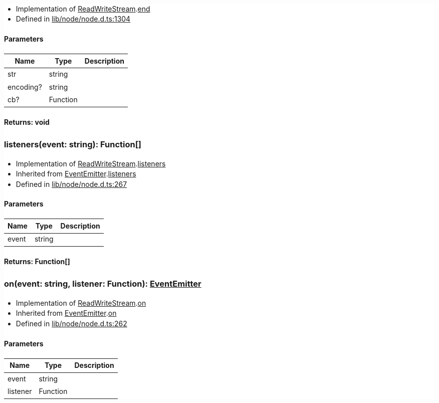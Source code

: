* Implementation of [ReadWriteStream](../interfaces/nodejs.readwritestream.md).[end](../interfaces/nodejs.readwritestream.md#end)
* Defined in [lib/node/node.d.ts:1304](https://github.com/kimamula/typedoc/blob/HEAD/src/lib/node/node.d.ts#L1304)


#### Parameters

| Name | Type | Description |
| ---- | ---- | ---- |
| str | string|  |
| encoding? | string|  |
| cb? | Function|  |

#### Returns: void

### listeners(event: string): Function[]
  
* Implementation of [ReadWriteStream](../interfaces/nodejs.readwritestream.md).[listeners](../interfaces/nodejs.readwritestream.md#listeners)
* Inherited from [EventEmitter](_events_.eventemitter.md).[listeners](_events_.eventemitter.md#listeners)
* Defined in [lib/node/node.d.ts:267](https://github.com/kimamula/typedoc/blob/HEAD/src/lib/node/node.d.ts#L267)


#### Parameters

| Name | Type | Description |
| ---- | ---- | ---- |
| event | string|  |

#### Returns: Function[]

### on(event: string, listener: Function): [EventEmitter](_events_.eventemitter.md)
  
* Implementation of [ReadWriteStream](../interfaces/nodejs.readwritestream.md).[on](../interfaces/nodejs.readwritestream.md#on)
* Inherited from [EventEmitter](_events_.eventemitter.md).[on](_events_.eventemitter.md#on)
* Defined in [lib/node/node.d.ts:262](https://github.com/kimamula/typedoc/blob/HEAD/src/lib/node/node.d.ts#L262)


#### Parameters

| Name | Type | Description |
| ---- | ---- | ---- |
| event | string|  |
| listener | Function|  |

